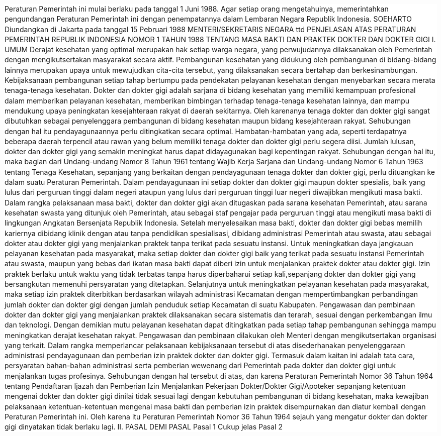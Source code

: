 Peraturan Pemerintah ini mulai berlaku pada tanggal 1 Juni 1988. Agar setiap orang mengetahuinya, memerintahkan pengundangan Peraturan Pemerintah ini dengan penempatannya dalam Lembaran Negara Republik Indonesia. SOEHARTO Diundangkan di Jakarta pada tanggal 15 Pebruari 1988 MENTERI/SEKRETARIS NEGARA ttd PENJELASAN ATAS PERATURAN PEMERINTAH REPUBLIK INDONESIA NOMOR 1 TAHUN 1988 TENTANG MASA BAKTI DAN PRAKTEK DOKTER DAN DOKTER GIGI I. UMUM Derajat kesehatan yang optimal merupakan hak setiap warga negara, yang perwujudannya dilaksanakan oleh Pemerintah dengan mengikutsertakan masyarakat secara aktif. Pembangunan kesehatan yang didukung oleh pembangunan di bidang-bidang lainnya merupakan upaya untuk mewujudkan cita-cita tersebut, yang dilaksanakan secara bertahap dan berkesinambungan. Kebijaksanaan pembangunan setiap tahap bertumpu pada pendekatan pelayanan kesehatan dengan menyebarkan secara merata tenaga-tenaga kesehatan. Dokter dan dokter gigi adalah sarjana di bidang kesehatan yang memiliki kemampuan profesional dalam memberikan pelayanan kesehatan, memberikan bimbingan terhadap tenaga-tenaga kesehatan lainnya, dan mampu mendukung upaya peningkatan kesejahteraan rakyat di daerah sekitarnya. Oleh karenanya tenaga dokter dan dokter gigi sangat dibutuhkan sebagai penyelenggara pembangunan di bidang kesehatan maupun bidang kesejahteraan rakyat. Sehubungan dengan hal itu pendayagunaannya perlu ditingkatkan secara optimal. Hambatan-hambatan yang ada, seperti terdapatnya beberapa daerah terpencil atau rawan yang belum memiliki tenaga dokter dan dokter gigi perlu segera diisi. Jumlah lulusan, dokter dan dokter gigi yang semakin meningkat harus dapat didayagunakan bagi kepentingan rakyat. Sehubungan dengan hal itu, maka bagian dari Undang-undang Nomor 8 Tahun 1961 tentang Wajib Kerja Sarjana dan Undang-undang Nomor 6 Tahun 1963 tentang Tenaga Kesehatan, sepanjang yang berkaitan dengan pendayagunaan tenaga dokter dan dokter gigi, perlu dituangkan ke dalam suatu Peraturan Pemerintah. Dalam pendayagunaan ini setiap dokter dan dokter gigi maupun dokter spesialis, baik yang lulus dari perguruan tinggi dalam negeri ataupun yang lulus dari perguruan tinggi luar negeri diwajibkan mengikuti masa bakti. Dalam rangka pelaksanaan masa bakti, dokter dan dokter gigi akan ditugaskan pada sarana kesehatan Pemerintah, atau sarana kesehatan swasta yang ditunjuk oleh Pemerintah, atau sebagai staf pengajar pada perguruan tinggi atau mengikuti masa bakti di lingkungan Angkatan Bersenjata Republik Indonesia. Setelah menyelesaikan masa bakti, dokter dan dokter gigi bebas memilih kariernya dibidang klinik dengan atau tanpa pendidikan spesialisasi, dibidang administrasi Pemerintah atau swasta, atau sebagai dokter atau dokter gigi yang menjalankan praktek tanpa terikat pada sesuatu instansi. Untuk meningkatkan daya jangkauan pelayanan kesehatan pada masyarakat, maka setiap dokter dan dokter gigi baik yang terikat pada sesuatu instansi Pemerintah atau swasta, maupun yang bebas dari ikatan masa bakti dapat diberi izin untuk menjalankan praktek dokter atau dokter gigi. Izin praktek berlaku untuk waktu yang tidak terbatas tanpa harus diperbaharui setiap kali,sepanjang dokter dan dokter gigi yang bersangkutan memenuhi persyaratan yang ditetapkan. Selanjutnya untuk meningkatkan pelayanan kesehatan pada masyarakat, maka setiap izin praktek diterbitkan berdasarkan wilayah administrasi Kecamatan dengan mempertimbangkan perbandingan jumlah dokter dan dokter gigi dengan jumlah penduduk setiap Kecamatan di suatu Kabupaten. Pengawasan dan pembinaan dokter dan dokter gigi yang menjalankan praktek dilaksanakan secara sistematis dan terarah, sesuai dengan perkembangan ilmu dan teknologi. Dengan demikian mutu pelayanan kesehatan dapat ditingkatkan pada setiap tahap pembangunan sehingga mampu meningkatkan derajat kesehatan rakyat. Pengawasan dan pembinaan dilakukan oleh Menteri dengan mengikutsertakan organisasi yang terkait. Dalam rangka memperlancar pelaksanaan kebijaksanaan tersebut di atas disederhanakan penyelenggaraan administrasi pendayagunaan dan pemberian izin praktek dokter dan dokter gigi. Termasuk dalam kaitan ini adalah tata cara, persyaratan bahan-bahan administrasi serta pemberian wewenang dari Pemerintah pada dokter dan dokter gigi untuk menjalankan tugas profesinya. Sehubungan dengan hal tersebut di atas, dan karena Peraturan Pemerintah Nomor 36 Tahun 1964 tentang Pendaftaran Ijazah dan Pemberian Izin Menjalankan Pekerjaan Dokter/Dokter Gigi/Apoteker sepanjang ketentuan mengenai dokter dan dokter gigi dinilai tidak sesuai lagi dengan kebutuhan pembangunan di bidang kesehatan, maka kewajiban pelaksanaan ketentuan-ketentuan mengenai masa bakti dan pemberian izin praktek disempurnakan dan diatur kembali dengan Peraturan Pemerintah ini. Oleh karena itu Peraturan Pemerintah Nomor 36 Tahun 1964 sejauh yang mengatur dokter dan dokter gigi dinyatakan tidak berlaku lagi. II. PASAL DEMI PASAL
Pasal 1
Cukup jelas
Pasal 2